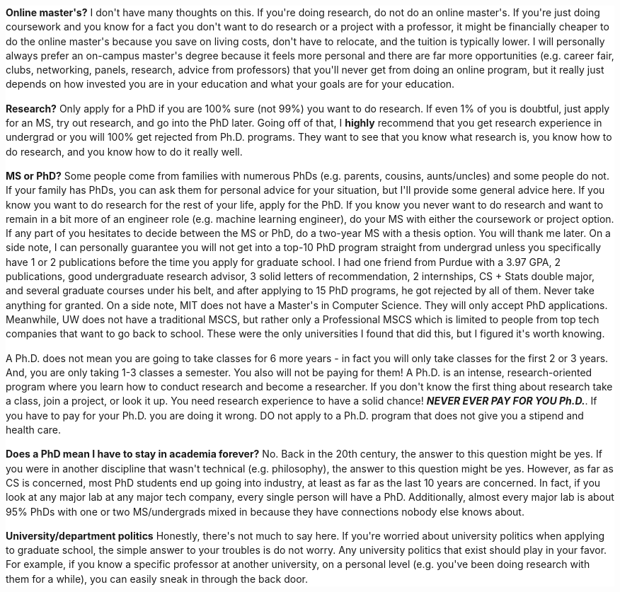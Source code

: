 **Online master's?**
I don't have many thoughts on this. If you're doing research, do not do an online master's. If you're just doing coursework and you know for a fact you don't want to do research or a project with a professor, it might be financially cheaper to do the online master's because you save on living costs, don't have to relocate, and the tuition is typically lower. I will personally always prefer an on-campus master's degree because it feels more personal and there are far more opportunities (e.g. career fair, clubs, networking, panels, research, advice from professors) that you'll never get from doing an online program, but it really just depends on how invested you are in your education and what your goals are for your education.

**Research?**
Only apply for a PhD if you are 100% sure (not 99%) you want to do research. If even 1% of you is doubtful, just apply for an MS, try out research, and go into the PhD later. Going off of that, I **highly** recommend that you get research experience in undergrad or you will 100% get rejected from Ph.D. programs. They want to see that you know what research is, you know how to do research, and you know how to do it really well. 

**MS or PhD?**
Some people come from families with numerous PhDs (e.g. parents, cousins, aunts/uncles) and some people do not. If your family has PhDs, you can ask them for personal advice for your situation, but I'll provide some general advice here. If you know you want to do research for the rest of your life, apply for the PhD. If you know you never want to do research and want to remain in a bit more of an engineer role (e.g. machine learning engineer), do your MS with either the coursework or project option. If any part of you hesitates to decide between the MS or PhD, do a two-year MS with a thesis option. You will thank me later. On a side note, I can personally guarantee you will not get into a top-10 PhD program straight from undergrad unless you specifically have 1 or 2 publications before the time you apply for graduate school. I had one friend from Purdue with a 3.97 GPA, 2 publications, good undergraduate research advisor, 3 solid letters of recommendation, 2 internships, CS + Stats double major, and several graduate courses under his belt, and after applying to 15 PhD programs, he got rejected by all of them. Never take anything for granted. 
On a side note, MIT does not have a Master's in Computer Science. They will only accept PhD applications. Meanwhile, UW does not have a traditional MSCS, but rather only a Professional MSCS which is limited to people from top tech companies that want to go back to school. These were the only universities I found that did this, but I figured it's worth knowing.

A Ph.D. does not mean you are going to take classes for 6 more years - in fact you will only take classes for the first 2 or 3 years. And, you are only taking 1-3 classes a semester. You also will not be paying for them! A Ph.D. is an intense, research-oriented program where you learn how to conduct research and become a researcher. If you don't know the first thing about research take a class, join a project, or look it up. You need research experience to have a solid chance! **_NEVER EVER PAY FOR YOU Ph.D._**. If you have to pay for your Ph.D. you are doing it wrong. DO not apply to a Ph.D. program that does not give you a stipend and health care.

**Does a PhD mean I have to stay in academia forever?**
No. Back in the 20th century, the answer to this question might be yes. If you were in another discipline that wasn't technical (e.g. philosophy), the answer to this question might be yes. However, as far as CS is concerned, most PhD students end up going into industry, at least as far as the last 10 years are concerned. In fact, if you look at any major lab at any major tech company, every single person will have a PhD. Additionally, almost every major lab is about 95% PhDs with one or two MS/undergrads mixed in because they have connections nobody else knows about.

**University/department politics**
Honestly, there's not much to say here. If you're worried about university politics when applying to graduate school, the simple answer to your troubles is do not worry. Any university politics that exist should play in your favor. For example, if you know a specific professor at another university, on a personal level (e.g. you've been doing research with them for a while), you can easily sneak in through the back door.
